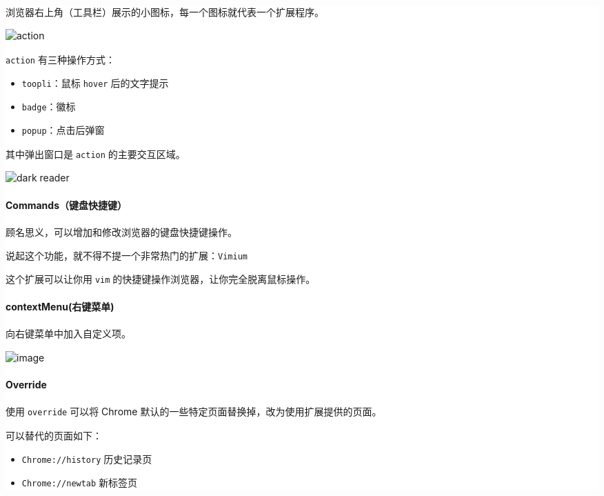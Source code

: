 浏览器右上角（工具栏）展示的小图标，每一个图标就代表一个扩展程序。
  

  
![action](https://github.com/lei4519/picture-bed/raw/main/images/1608434897668-image.png)
  

  
`action` 有三种操作方式：
  

  
- `toopli`：鼠标 `hover` 后的文字提示
  
- `badge`：徽标
  
- `popup`：点击后弹窗
  

  
其中弹出窗口是 `action` 的主要交互区域。
  

  
![dark reader](https://github.com/lei4519/picture-bed/raw/main/images/1608435161113-image.png)
  

  
#### Commands（键盘快捷键）
  

  
顾名思义，可以增加和修改浏览器的键盘快捷键操作。
  

  
说起这个功能，就不得不提一个非常热门的扩展：`Vimium`
  

  
这个扩展可以让你用 `vim` 的快捷键操作浏览器，让你完全脱离鼠标操作。
  

  
#### contextMenu(右键菜单)
  

  
向右键菜单中加入自定义项。
  

  
![image](https://github.com/lei4519/picture-bed/raw/main/images/1608436354861-image.png)
  

  
#### Override
  

  
使用 `override` 可以将 Chrome 默认的一些特定页面替换掉，改为使用扩展提供的页面。
  

  
可以替代的页面如下：
  

  
- `Chrome://history` 历史记录页
  
- `Chrome://newtab` 新标签页
  